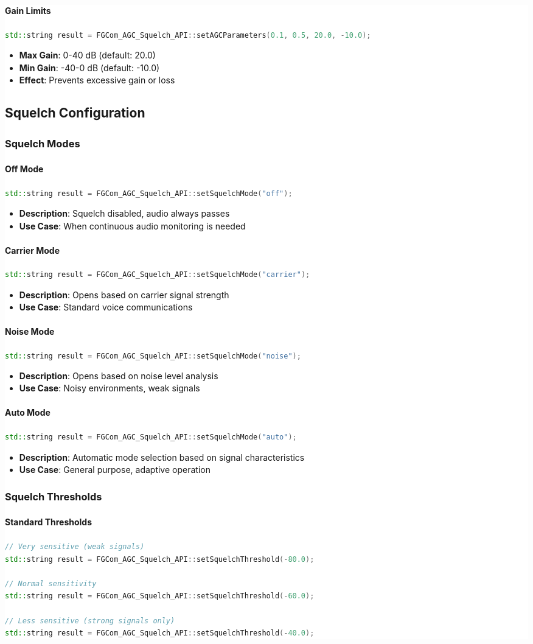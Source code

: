 #### Gain Limits
```cpp
std::string result = FGCom_AGC_Squelch_API::setAGCParameters(0.1, 0.5, 20.0, -10.0);
```
- **Max Gain**: 0-40 dB (default: 20.0)
- **Min Gain**: -40-0 dB (default: -10.0)
- **Effect**: Prevents excessive gain or loss

## Squelch Configuration

### Squelch Modes

#### Off Mode
```cpp
std::string result = FGCom_AGC_Squelch_API::setSquelchMode("off");
```
- **Description**: Squelch disabled, audio always passes
- **Use Case**: When continuous audio monitoring is needed

#### Carrier Mode
```cpp
std::string result = FGCom_AGC_Squelch_API::setSquelchMode("carrier");
```
- **Description**: Opens based on carrier signal strength
- **Use Case**: Standard voice communications

#### Noise Mode
```cpp
std::string result = FGCom_AGC_Squelch_API::setSquelchMode("noise");
```
- **Description**: Opens based on noise level analysis
- **Use Case**: Noisy environments, weak signals

#### Auto Mode
```cpp
std::string result = FGCom_AGC_Squelch_API::setSquelchMode("auto");
```
- **Description**: Automatic mode selection based on signal characteristics
- **Use Case**: General purpose, adaptive operation

### Squelch Thresholds

#### Standard Thresholds
```cpp
// Very sensitive (weak signals)
std::string result = FGCom_AGC_Squelch_API::setSquelchThreshold(-80.0);

// Normal sensitivity
std::string result = FGCom_AGC_Squelch_API::setSquelchThreshold(-60.0);

// Less sensitive (strong signals only)
std::string result = FGCom_AGC_Squelch_API::setSquelchThreshold(-40.0);
```
